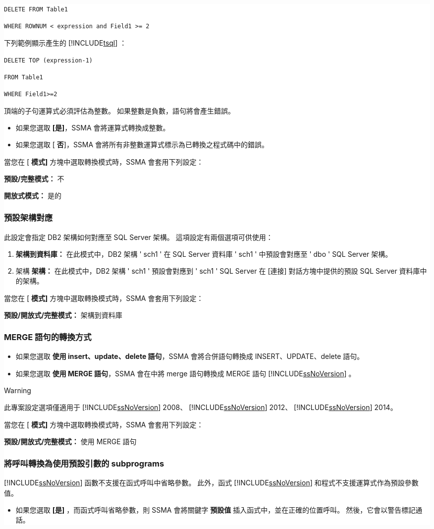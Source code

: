 `DELETE FROM Table1`  
  
`WHERE ROWNUM < expression and Field1 >= 2`  
  
下列範例顯示產生的 [!INCLUDE[tsql](../../includes/tsql-md.md)] ：  
  
`DELETE TOP (expression-1)`  
  
`FROM Table1`  
  
`WHERE Field1>=2`  
  
頂端的子句運算式必須評估為整數。 如果整數是負數，語句將會產生錯誤。  
  
-   如果您選取 **[是]**，SSMA 會將運算式轉換成整數。  
  
-   如果您選取 [ **否**]，SSMA 會將所有非整數運算式標示為已轉換之程式碼中的錯誤。  
  
當您在 [ **模式]** 方塊中選取轉換模式時，SSMA 會套用下列設定：  
  
**預設/完整模式：** 不  
  
**開放式模式：** 是的  
  
### <a name="default-schema-mapping"></a>預設架構對應  
此設定會指定 DB2 架構如何對應至 SQL Server 架構。 這項設定有兩個選項可供使用：  
  
1.  **架構到資料庫：** 在此模式中，DB2 架構 ' sch1 ' 在 SQL Server 資料庫 ' sch1 ' 中預設會對應至 ' dbo ' SQL Server 架構。  
  
2.  架構 **架構：** 在此模式中，DB2 架構 ' sch1 ' 預設會對應到 ' sch1 ' SQL Server 在 [連接] 對話方塊中提供的預設 SQL Server 資料庫中的架構。  
  
當您在 [ **模式]** 方塊中選取轉換模式時，SSMA 會套用下列設定：  
  
**預設/開放式/完整模式：** 架構到資料庫  
  
### <a name="conversion-ways-of-merge-statement"></a>MERGE 語句的轉換方式  
  
-   如果您選取 **使用 insert、update、delete 語句**，SSMA 會將合併語句轉換成 INSERT、UPDATE、delete 語句。  
  
-   如果您選取 **使用 MERGE 語句**，SSMA 會在中將 merge 語句轉換成 MERGE 語句 [!INCLUDE[ssNoVersion](../../includes/ssnoversion-md.md)] 。  
  
> [!WARNING]  
> 此專案設定選項僅適用于 [!INCLUDE[ssNoVersion](../../includes/ssnoversion-md.md)] 2008、 [!INCLUDE[ssNoVersion](../../includes/ssnoversion-md.md)] 2012、 [!INCLUDE[ssNoVersion](../../includes/ssnoversion-md.md)] 2014。  
  
當您在 [ **模式]** 方塊中選取轉換模式時，SSMA 會套用下列設定：  
  
**預設/開放式/完整模式：** 使用 MERGE 語句  
  
### <a name="convert-calls-to-subprograms-that-use-default-arguments"></a>將呼叫轉換為使用預設引數的 subprograms  
[!INCLUDE[ssNoVersion](../../includes/ssnoversion-md.md)] 函數不支援在函式呼叫中省略參數。 此外，函式 [!INCLUDE[ssNoVersion](../../includes/ssnoversion-md.md)] 和程式不支援運算式作為預設參數值。  
  
-   如果您選取 **[是]** ，而函式呼叫省略參數，則 SSMA 會將關鍵字 **預設值** 插入函式中，並在正確的位置呼叫。 然後，它會以警告標記通話。  
  